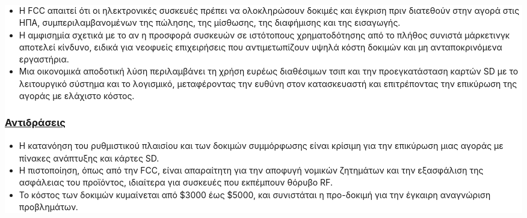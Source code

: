 - Η FCC απαιτεί ότι οι ηλεκτρονικές συσκευές πρέπει να ολοκληρώσουν δοκιμές και έγκριση πριν διατεθούν στην αγορά στις ΗΠΑ, συμπεριλαμβανομένων της πώλησης, της μίσθωσης, της διαφήμισης και της εισαγωγής.
- Η αμφισημία σχετικά με το αν η προσφορά συσκευών σε ιστότοπους χρηματοδότησης από το πλήθος συνιστά μάρκετινγκ αποτελεί κίνδυνο, ειδικά για νεοφυείς επιχειρήσεις που αντιμετωπίζουν υψηλά κόστη δοκιμών και μη ανταποκρινόμενα εργαστήρια.
- Μια οικονομικά αποδοτική λύση περιλαμβάνει τη χρήση ευρέως διαθέσιμων τσιπ και την προεγκατάσταση καρτών SD με το λειτουργικό σύστημα και το λογισμικό, μεταφέροντας την ευθύνη στον κατασκευαστή και επιτρέποντας την επικύρωση της αγοράς με ελάχιστο κόστος.

### [Αντιδράσεις](https://news.ycombinator.com/item?id=40920246)

- Η κατανόηση του ρυθμιστικού πλαισίου και των δοκιμών συμμόρφωσης είναι κρίσιμη για την επικύρωση μιας αγοράς με πίνακες ανάπτυξης και κάρτες SD.
- Η πιστοποίηση, όπως από την FCC, είναι απαραίτητη για την αποφυγή νομικών ζητημάτων και την εξασφάλιση της ασφάλειας του προϊόντος, ιδιαίτερα για συσκευές που εκπέμπουν θόρυβο RF.
- Το κόστος των δοκιμών κυμαίνεται από $3000 έως $5000, και συνιστάται η προ-δοκιμή για την έγκαιρη αναγνώριση προβλημάτων.

<head>
  <meta property="og:title" content="Η AMD θα αγοράσει την Silo AI για $665 εκατομμύρια" />
  <meta property="og:type" content="website" />
  <meta property="og:image" content="https://og.cho.sh/api/og/?title=%CE%97%20AMD%20%CE%B8%CE%B1%20%CE%B1%CE%B3%CE%BF%CF%81%CE%AC%CF%83%CE%B5%CE%B9%20%CF%84%CE%B7%CE%BD%20Silo%20AI%20%CE%B3%CE%B9%CE%B1%20%24665%20%CE%B5%CE%BA%CE%B1%CF%84%CE%BF%CE%BC%CE%BC%CF%8D%CF%81%CE%B9%CE%B1&subheading=%CE%A4%CE%B5%CF%84%CE%AC%CF%81%CF%84%CE%B7%2010%20%CE%99%CE%BF%CF%85%CE%BB%CE%AF%CE%BF%CF%85%202024%3A%20%CE%A0%CE%B5%CF%81%CE%AF%CE%BB%CE%B7%CF%88%CE%B7%20Hacker%20News" />
</head>
